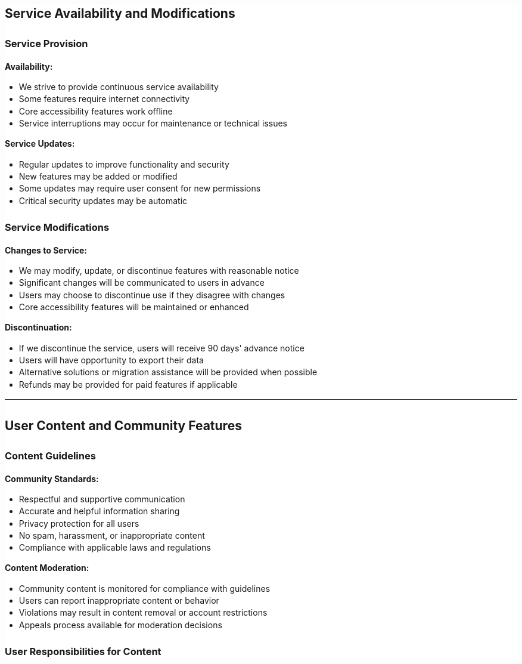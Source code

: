 
## Service Availability and Modifications

### Service Provision

**Availability:**
- We strive to provide continuous service availability
- Some features require internet connectivity
- Core accessibility features work offline
- Service interruptions may occur for maintenance or technical issues

**Service Updates:**
- Regular updates to improve functionality and security
- New features may be added or modified
- Some updates may require user consent for new permissions
- Critical security updates may be automatic

### Service Modifications

**Changes to Service:**
- We may modify, update, or discontinue features with reasonable notice
- Significant changes will be communicated to users in advance
- Users may choose to discontinue use if they disagree with changes
- Core accessibility features will be maintained or enhanced

**Discontinuation:**
- If we discontinue the service, users will receive 90 days' advance notice
- Users will have opportunity to export their data
- Alternative solutions or migration assistance will be provided when possible
- Refunds may be provided for paid features if applicable

---

## User Content and Community Features

### Content Guidelines

**Community Standards:**
- Respectful and supportive communication
- Accurate and helpful information sharing
- Privacy protection for all users
- No spam, harassment, or inappropriate content
- Compliance with applicable laws and regulations

**Content Moderation:**
- Community content is monitored for compliance with guidelines
- Users can report inappropriate content or behavior
- Violations may result in content removal or account restrictions
- Appeals process available for moderation decisions

### User Responsibilities for Content
